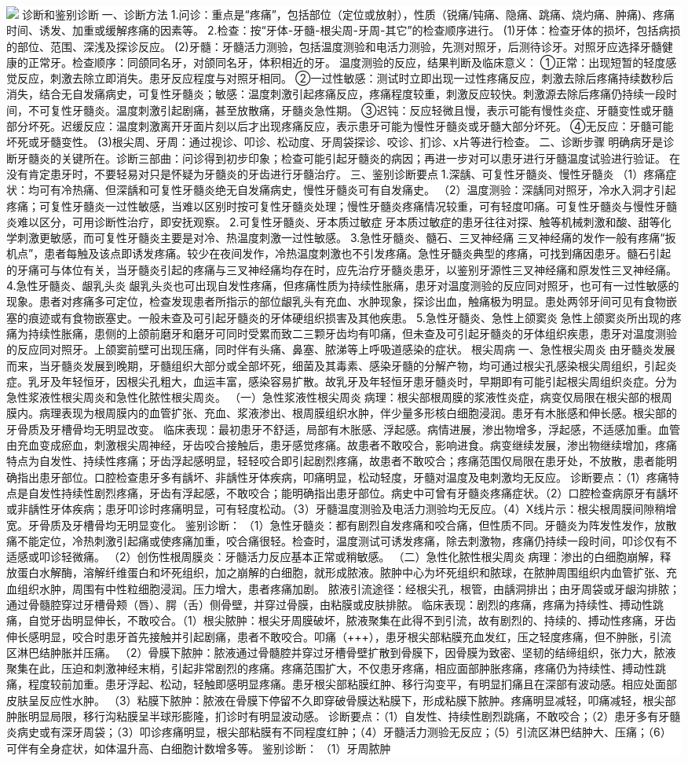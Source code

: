 ![](https://zymblog-1258069789.cos.ap-chengdu.myqcloud.com/blog0041-ysb1-zd/01.jpg)
诊断和鉴别诊断
一、诊断方法
1.问诊：重点是“疼痛”，包括部位（定位或放射），性质（锐痛/钝痛、隐痛、跳痛、烧灼痛、肿痛)、疼痛时间、诱发、加重或缓解疼痛的因素等。
2.检查：按“牙体-牙髓-根尖周-牙周-其它”的检查顺序进行。
(1)牙体：检查牙体的损坏，包括病损的部位、范围、深浅及探诊反应。
(2)牙髓：牙髓活力测验，包括温度测验和电活力测验，先测对照牙，后测待诊牙。对照牙应选择牙髓健康的正常牙。检查顺序：同颌同名牙，对颌同名牙，体积相近的牙。
温度测验的反应，结果判断及临床意义：
①正常：出现短暂的轻度感觉反应，刺激去除立即消失。患牙反应程度与对照牙相同。
②一过性敏感：测试时立即出现一过性疼痛反应，刺激去除后疼痛持续数秒后消失，结合无自发痛病史，可复性牙髓炎；敏感：温度刺激引起疼痛反应，疼痛程度较重，刺激反应较快。刺激源去除后疼痛仍持续一段时间，不可复性牙髓炎。温度刺激引起剧痛，甚至放散痛，牙髓炎急性期。
③迟钝：反应轻微且慢，表示可能有慢性炎症、牙髓变性或牙髓部分坏死。迟缓反应：温度刺激离开牙面片刻以后才出现疼痛反应，表示患牙可能为慢性牙髓炎或牙髓大部分坏死。
④无反应：牙髓可能坏死或牙髓变性。
(3)根尖周、牙周：通过视诊、叩诊、松动度、牙周袋探诊、咬诊、扪诊、x片等进行检查。
二、诊断步骤
明确病牙是诊断牙髓炎的关键所在。诊断三部曲：问诊得到初步印象；检查可能引起牙髓炎的病因；再进一步对可以患牙进行牙髓温度试验进行验证。
在没有肯定患牙时，不要轻易对只是怀疑为牙髓炎的牙齿进行牙髓治疗。
三、鉴别诊断要点
1.深龋、可复性牙髓炎、慢性牙髓炎
（1）疼痛症状：均可有冷热痛、但深龋和可复性牙髓炎绝无自发痛病史，慢性牙髓炎可有自发痛史。
（2）温度测验：深龋同对照牙，冷水入洞才引起疼痛；可复性牙髓炎一过性敏感，当难以区别时按可复性牙髓炎处理；慢性牙髓炎疼痛情况较重，可有轻度叩痛。可复性牙髓炎与慢性牙髓炎难以区分，可用诊断性治疗，即安抚观察。
2.可复性牙髓炎、牙本质过敏症
牙本质过敏症的患牙往往对探、触等机械刺激和酸、甜等化学刺激更敏感，而可复性牙髓炎主要是对冷、热温度刺激一过性敏感。
3.急性牙髓炎、髓石、三叉神经痛
三叉神经痛的发作一般有疼痛“扳机点”，患者每触及该点即诱发疼痛。较少在夜间发作，冷热温度刺激也不引发疼痛。急性牙髓炎典型的疼痛，可找到痛因患牙。髓石引起的牙痛可与体位有关，当牙髓炎引起的疼痛与三叉神经痛均存在时，应先治疗牙髓炎患牙，以鉴别牙源性三叉神经痛和原发性三叉神经痛。
4.急性牙髓炎、龈乳头炎
龈乳头炎也可出现自发性疼痛，但疼痛性质为持续性胀痛，患牙对温度测验的反应同对照牙，也可有一过性敏感的现象。患者对疼痛多可定位，检查发现患者所指示的部位龈乳头有充血、水肿现象，探诊出血，触痛极为明显。患处两邻牙间可见有食物嵌塞的痕迹或有食物嵌塞史。一般未查及可引起牙髓炎的牙体硬组织损害及其他疾患。
5.急性牙髓炎、急性上颌窦炎
急性上颌窦炎所出现的疼痛为持续性胀痛，患侧的上颌前磨牙和磨牙可同时受累而致二三颗牙齿均有叩痛，但未查及可引起牙髓炎的牙体组织疾患，患牙对温度测验的反应同对照牙。上颌窦前壁可出现压痛，同时伴有头痛、鼻塞、脓涕等上呼吸道感染的症状。
根尖周病
一、急性根尖周炎
由牙髓炎发展而来，当牙髓炎发展到晚期，牙髓组织大部分或全部坏死，细菌及其毒素、感染牙髓的分解产物，均可通过根尖孔感染根尖周组织，引起炎症。乳牙及年轻恒牙，因根尖孔粗大，血运丰富，感染容易扩散。故乳牙及年轻恒牙患牙髓炎时，早期即有可能引起根尖周组织炎症。分为急性浆液性根尖周炎和急性化脓性根尖周炎。
（一）急性浆液性根尖周炎
病理：根尖部根周膜的浆液性炎症，病变仅局限在根尖部的根周膜内。病理表现为根周膜内的血管扩张、充血、浆液渗出、根周膜组织水肿，伴少量多形核白细胞浸润。患牙有木胀感和伸长感。根尖部的牙骨质及牙槽骨均无明显改变。
临床表现：最初患牙不舒适，局部有木胀感、浮起感。病情进展，渗出物增多，浮起感，不适感加重。血管由充血变成瘀血，刺激根尖周神经，牙齿咬合接触后，患牙感觉疼痛。故患者不敢咬合，影响进食。病变继续发展，渗出物继续增加，疼痛特点为自发性、持续性疼痛；牙齿浮起感明显，轻轻咬合即引起剧烈疼痛，故患者不敢咬合；疼痛范围仅局限在患牙处，不放散，患者能明确指出患牙部位。口腔检查患牙多有龋坏、非龋性牙体疾病，叩痛明显，松动轻度，牙髓对温度及电刺激均无反应。
诊断要点：（1）疼痛特点是自发性持续性剧烈疼痛，牙齿有浮起感，不敢咬合；能明确指出患牙部位。病史中可曾有牙髓炎疼痛症状。（2）口腔检查病原牙有龋坏或非龋性牙体疾病；患牙叩诊时疼痛明显，可有轻度松动。（3）牙髓温度测验及电活力测验均无反应。（4）X线片示：根尖根周膜间隙稍增宽。牙骨质及牙槽骨均无明显变化。
鉴别诊断：
（1）急性牙髓炎：都有剧烈自发疼痛和咬合痛，但性质不同。牙髓炎为阵发性发作，放散痛不能定位，冷热刺激引起痛或使疼痛加重，咬合痛很轻。检查时，温度测试可诱发疼痛，除去刺激物，疼痛仍持续一段时间，叩诊仅有不适感或叩诊轻微痛。
（2）创伤性根周膜炎：牙髓活力反应基本正常或稍敏感。
（二）急性化脓性根尖周炎
病理：渗出的白细胞崩解，释放蛋白水解酶，溶解纤维蛋白和坏死组织，加之崩解的白细胞，就形成脓液。脓肿中心为坏死组织和脓球，在脓肿周围组织内血管扩张、充血组织水肿，周围有中性粒细胞浸润。压力增大，患者疼痛加剧。
脓液引流途径：经根尖孔，根管，由龋洞排出；由牙周袋或牙龈沟排脓；通过骨髓腔穿过牙槽骨颊（唇）、腭（舌）侧骨壁，并穿过骨膜，由粘膜或皮肤排脓。
临床表现：剧烈的疼痛，疼痛为持续性、搏动性跳痛，自觉牙齿明显伸长，不敢咬合。（1）根尖脓肿：根尖牙周膜破坏，脓液聚集在此得不到引流，故有剧烈的、持续的、搏动性疼痛，牙齿伸长感明显，咬合时患牙首先接触并引起剧痛，患者不敢咬合。叩痛（+++），患牙根尖部粘膜充血发红，压之轻度疼痛，但不肿胀，引流区淋巴结肿胀并压痛。
（2）骨膜下脓肿：脓液通过骨髓腔并穿过牙槽骨壁扩散到骨膜下，因骨膜为致密、坚韧的结缔组织，张力大，脓液聚集在此，压迫和刺激神经末梢，引起非常剧烈的疼痛。疼痛范围扩大，不仅患牙疼痛，相应面部肿胀疼痛，疼痛仍为持续性、搏动性跳痛，程度较前加重。患牙浮起、松动，轻触即感明显疼痛。患牙根尖部粘膜红肿、移行沟变平，有明显扪痛且在深部有波动感。相应处面部皮肤呈反应性水肿。
（3）粘膜下脓肿：脓液在骨膜下停留不久即穿破骨膜达粘膜下，形成粘膜下脓肿。疼痛明显减轻，叩痛减轻，根尖部肿胀明显局限，移行沟粘膜呈半球形膨隆，扪诊时有明显波动感。 
诊断要点：（1）自发性、持续性剧烈跳痛，不敢咬合；（2）患牙多有牙髓炎病史或有深牙周袋；（3）叩诊疼痛明显，根尖部粘膜有不同程度红肿；（4）牙髓活力测验无反应；（5）引流区淋巴结肿大、压痛；（6）可伴有全身症状，如体温升高、白细胞计数增多等。
鉴别诊断：
（1）牙周脓肿